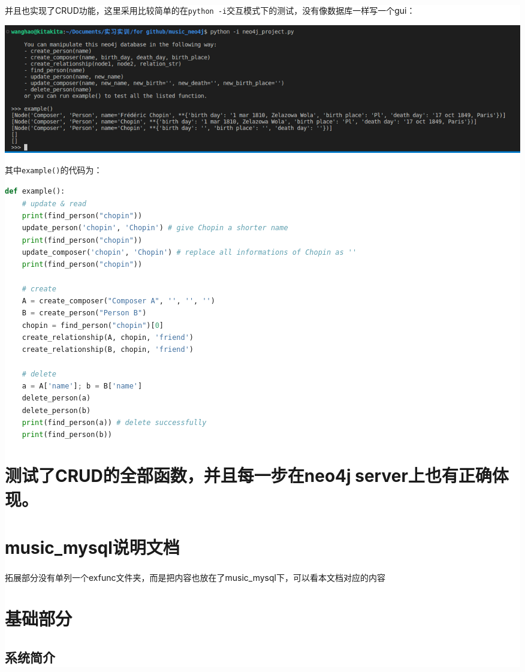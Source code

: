 并且也实现了CRUD功能，这里采用比较简单的在`python -i`交互模式下的测试，没有像数据库一样写一个gui：

![image-20230714181853894](md_img/image-20230714181853894.png)

其中`example()`的代码为：

```python
def example():
    # update & read
    print(find_person("chopin"))
    update_person('chopin', 'Chopin') # give Chopin a shorter name
    print(find_person("chopin"))
    update_composer('chopin', 'Chopin') # replace all informations of Chopin as ''
    print(find_person("chopin"))

    # create
    A = create_composer("Composer A", '', '', '')
    B = create_person("Person B")
    chopin = find_person("chopin")[0]
    create_relationship(A, chopin, 'friend')
    create_relationship(B, chopin, 'friend')

    # delete
    a = A['name']; b = B['name']
    delete_person(a)
    delete_person(b)
    print(find_person(a)) # delete successfully
    print(find_person(b))
```

测试了CRUD的全部函数，并且每一步在neo4j server上也有正确体现。
=======
# music_mysql说明文档
拓展部分没有单列一个exfunc文件夹，而是把内容也放在了music_mysql下，可以看本文档对应的内容

# 基础部分

## 系统简介
